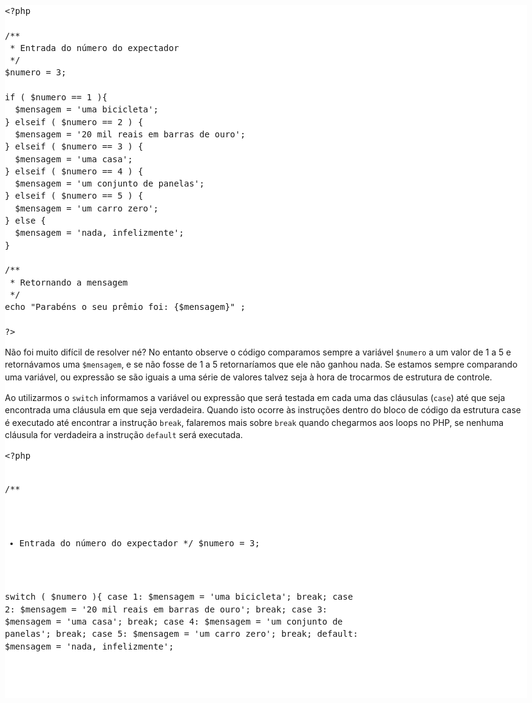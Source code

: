 <pre class="brush: php;">
&lt;?php

/**
 * Entrada do número do expectador
 */
$numero = 3;

if ( $numero == 1 ){
  $mensagem = 'uma bicicleta';
} elseif ( $numero == 2 ) {
  $mensagem = '20 mil reais em barras de ouro';
} elseif ( $numero == 3 ) {
  $mensagem = 'uma casa';
} elseif ( $numero == 4 ) {
  $mensagem = 'um conjunto de panelas';
} elseif ( $numero == 5 ) {
  $mensagem = 'um carro zero';
} else {
  $mensagem = 'nada, infelizmente';
}

/**
 * Retornando a mensagem
 */
echo "Parabéns o seu prêmio foi: {$mensagem}" ;

?&gt;
</pre>
<p>Não foi muito difícil  de resolver né? No entanto observe o código comparamos sempre a variável <code>$numero</code> a um valor de 1 a 5 e retornávamos uma <code>$mensagem</code>, e se não fosse de 1 a  5 retornaríamos que ele não ganhou nada. Se estamos sempre comparando uma  variável, ou expressão se são iguais a uma série de valores talvez seja à hora  de trocarmos de estrutura de controle.</p>
<p>Ao utilizarmos o <code>switch</code> informamos a variável ou expressão que será testada em cada uma das  cláusulas (<code>case</code>) até que seja encontrada uma cláusula em que seja verdadeira.  Quando isto ocorre às instruções dentro do bloco de código da estrutura case é  executado até encontrar a instrução <code>break</code>, falaremos mais sobre <code>break</code> quando  chegarmos aos loops no PHP, se nenhuma cláusula for verdadeira a instrução <code>default</code> será executada.</p>
<pre class="brush: php;">
&lt;?php

/**
 * Entrada do número do expectador
 */
$numero = 3;

switch ( $numero ){
  case 1:
    $mensagem = 'uma bicicleta';
    break;
  case 2:
    $mensagem = '20 mil reais em barras de ouro';
    break;
  case 3:
    $mensagem = 'uma casa';
    break;
  case 4:
    $mensagem = 'um conjunto de panelas';
    break;
  case 5:
    $mensagem = 'um carro zero';
    break;
  default:
    $mensagem = 'nada, infelizmente';